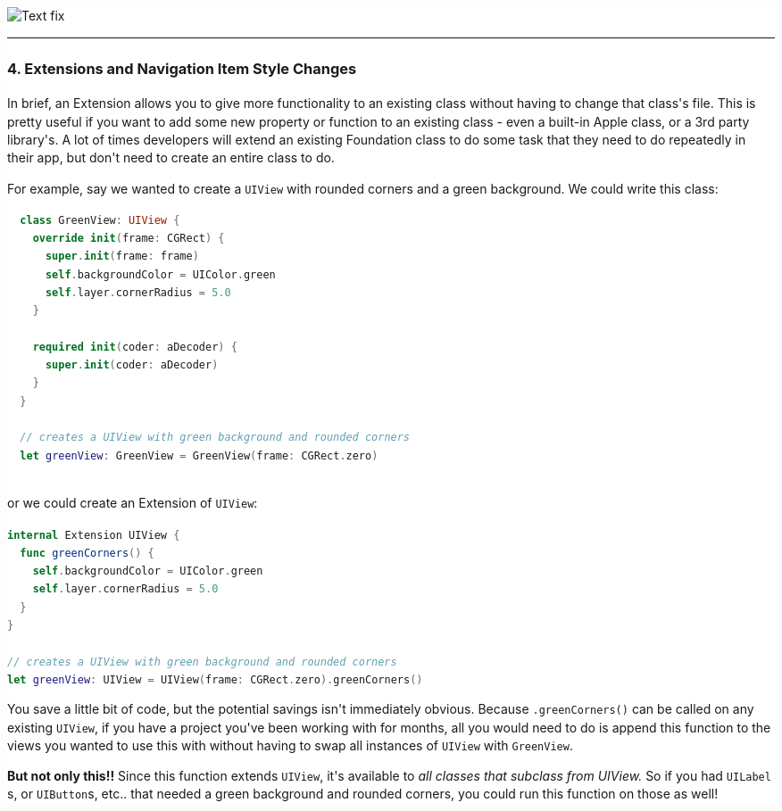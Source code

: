 ![Text fix](http://i.imgur.com/DI6EKPYl.png)

---

### 4. Extensions and Navigation Item Style Changes
In brief, an Extension allows you to give more functionality to an existing class without having to change that class's file. This is pretty useful if you want to add some new property or function to an existing class - even a built-in Apple class, or a 3rd party library's. A lot of times developers will extend an existing Foundation class to do some task that they need to do repeatedly in their app, but don't need to create an entire class to do.

For example, say we wanted to create a `UIView` with rounded corners and a green background. We could write this class:

```swift
  class GreenView: UIView {
    override init(frame: CGRect) {
      super.init(frame: frame)
      self.backgroundColor = UIColor.green
      self.layer.cornerRadius = 5.0
    }  
    
    required init(coder: aDecoder) {
      super.init(coder: aDecoder)
    }
  }
  
  // creates a UIView with green background and rounded corners
  let greenView: GreenView = GreenView(frame: CGRect.zero)
  
  ```
  
  or we could create an Extension of `UIView`:
  ```swift
  internal Extension UIView {
    func greenCorners() {
      self.backgroundColor = UIColor.green
      self.layer.cornerRadius = 5.0
    }
  }
  
  // creates a UIView with green background and rounded corners
  let greenView: UIView = UIView(frame: CGRect.zero).greenCorners()
  ```
You save a little bit of code, but the potential savings isn't immediately obvious. Because `.greenCorners()` can be called on any existing `UIView`, if you have a project you've been working with for months, all you would need to do is append this function to the views you wanted to use this with without having to swap all instances of `UIView` with `GreenView`. 

**But not only this!!** Since this function extends `UIView`, it's available to *all classes that subclass from UIView.* So if you had `UILabel`s, or `UIButton`s, etc.. that needed a green background and rounded corners, you could run this function on those as well!
